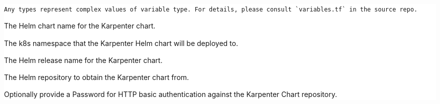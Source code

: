</HclListItemDescription>
<HclListItemTypeDetails>

```hcl
Any types represent complex values of variable type. For details, please consult `variables.tf` in the source repo.
```

</HclListItemTypeDetails>
<HclListItemDefaultValue defaultValue="{}"/>
</HclListItem>

<HclListItem name="karpenter_chart_name" requirement="optional" type="string">
<HclListItemDescription>

The Helm chart name for the Karpenter chart.

</HclListItemDescription>
<HclListItemDefaultValue defaultValue="&quot;karpenter&quot;"/>
</HclListItem>

<HclListItem name="karpenter_chart_namespace" requirement="optional" type="string">
<HclListItemDescription>

The k8s namespace that the Karpenter Helm chart will be deployed to.

</HclListItemDescription>
<HclListItemDefaultValue defaultValue="&quot;karpenter&quot;"/>
</HclListItem>

<HclListItem name="karpenter_chart_release_name" requirement="optional" type="string">
<HclListItemDescription>

The Helm release name for the Karpenter chart.

</HclListItemDescription>
<HclListItemDefaultValue defaultValue="&quot;karpenter&quot;"/>
</HclListItem>

<HclListItem name="karpenter_chart_repository" requirement="optional" type="string">
<HclListItemDescription>

The Helm repository to obtain the Karpenter chart from.

</HclListItemDescription>
<HclListItemDefaultValue defaultValue="&quot;oci://public.ecr.aws/karpenter&quot;"/>
</HclListItem>

<HclListItem name="karpenter_chart_repository_password" requirement="optional" type="string">
<HclListItemDescription>

Optionally provide a Password for HTTP basic authentication against the Karpenter Chart repository.

</HclListItemDescription>
<HclListItemDefaultValue defaultValue="null"/>
</HclListItem>

<HclListItem name="karpenter_chart_repository_username" requirement="optional" type="string">
<HclListItemDescription>

